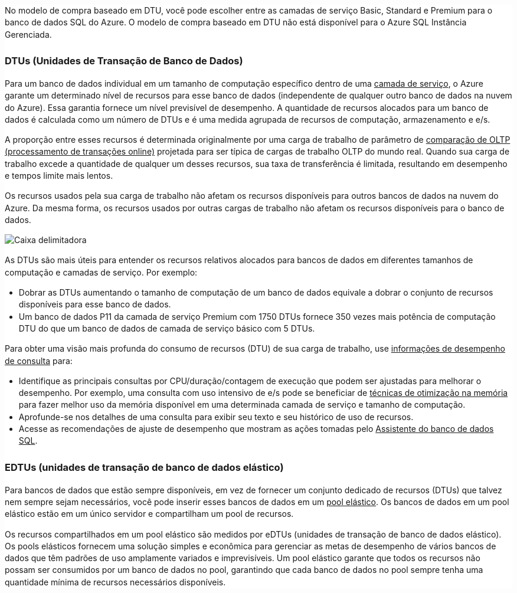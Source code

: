 No modelo de compra baseado em DTU, você pode escolher entre as camadas de serviço Basic, Standard e Premium para o banco de dados SQL do Azure. O modelo de compra baseado em DTU não está disponível para o Azure SQL Instância Gerenciada.

### <a name="database-transaction-units-dtus"></a>DTUs (Unidades de Transação de Banco de Dados)

Para um banco de dados individual em um tamanho de computação específico dentro de uma [camada de serviço](single-database-scale.md), o Azure garante um determinado nível de recursos para esse banco de dados (independente de qualquer outro banco de dados na nuvem do Azure). Essa garantia fornece um nível previsível de desempenho. A quantidade de recursos alocados para um banco de dados é calculada como um número de DTUs e é uma medida agrupada de recursos de computação, armazenamento e e/s.

A proporção entre esses recursos é determinada originalmente por uma carga de trabalho de parâmetro de [comparação de OLTP (processamento de transações online)](service-tiers-dtu.md) projetada para ser típica de cargas de trabalho OLTP do mundo real. Quando sua carga de trabalho excede a quantidade de qualquer um desses recursos, sua taxa de transferência é limitada, resultando em desempenho e tempos limite mais lentos.

Os recursos usados pela sua carga de trabalho não afetam os recursos disponíveis para outros bancos de dados na nuvem do Azure. Da mesma forma, os recursos usados por outras cargas de trabalho não afetam os recursos disponíveis para o banco de dados.

![Caixa delimitadora](./media/purchasing-models/bounding-box.png)

As DTUs são mais úteis para entender os recursos relativos alocados para bancos de dados em diferentes tamanhos de computação e camadas de serviço. Por exemplo:

- Dobrar as DTUs aumentando o tamanho de computação de um banco de dados equivale a dobrar o conjunto de recursos disponíveis para esse banco de dados.
- Um banco de dados P11 da camada de serviço Premium com 1750 DTUs fornece 350 vezes mais potência de computação DTU do que um banco de dados de camada de serviço básico com 5 DTUs.  

Para obter uma visão mais profunda do consumo de recursos (DTU) de sua carga de trabalho, use [informações de desempenho de consulta](query-performance-insight-use.md) para:

- Identifique as principais consultas por CPU/duração/contagem de execução que podem ser ajustadas para melhorar o desempenho. Por exemplo, uma consulta com uso intensivo de e/s pode se beneficiar de [técnicas de otimização na memória](../in-memory-oltp-overview.md) para fazer melhor uso da memória disponível em uma determinada camada de serviço e tamanho de computação.
- Aprofunde-se nos detalhes de uma consulta para exibir seu texto e seu histórico de uso de recursos.
- Acesse as recomendações de ajuste de desempenho que mostram as ações tomadas pelo [Assistente do banco de dados SQL](database-advisor-implement-performance-recommendations.md).

### <a name="elastic-database-transaction-units-edtus"></a>EDTUs (unidades de transação de banco de dados elástico)

Para bancos de dados que estão sempre disponíveis, em vez de fornecer um conjunto dedicado de recursos (DTUs) que talvez nem sempre sejam necessários, você pode inserir esses bancos de dados em um [pool elástico](elastic-pool-overview.md). Os bancos de dados em um pool elástico estão em um único servidor e compartilham um pool de recursos.

Os recursos compartilhados em um pool elástico são medidos por eDTUs (unidades de transação de banco de dados elástico). Os pools elásticos fornecem uma solução simples e econômica para gerenciar as metas de desempenho de vários bancos de dados que têm padrões de uso amplamente variados e imprevisíveis. Um pool elástico garante que todos os recursos não possam ser consumidos por um banco de dados no pool, garantindo que cada banco de dados no pool sempre tenha uma quantidade mínima de recursos necessários disponíveis.
